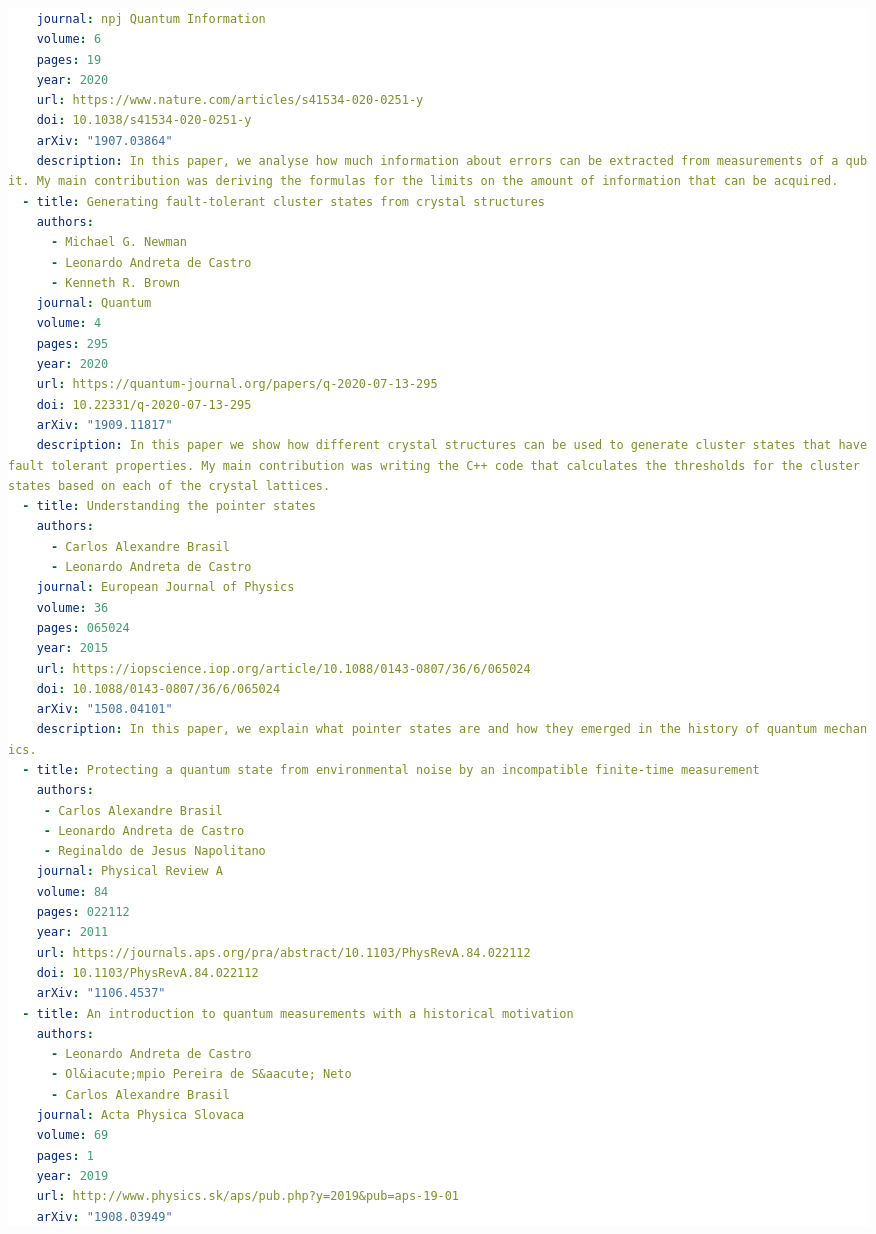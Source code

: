 ```yaml
    journal: npj Quantum Information
    volume: 6
    pages: 19
    year: 2020
    url: https://www.nature.com/articles/s41534-020-0251-y
    doi: 10.1038/s41534-020-0251-y
    arXiv: "1907.03864"
    description: In this paper, we analyse how much information about errors can be extracted from measurements of a qubit. My main contribution was deriving the formulas for the limits on the amount of information that can be acquired.
  - title: Generating fault-tolerant cluster states from crystal structures
    authors:
      - Michael G. Newman
      - Leonardo Andreta de Castro
      - Kenneth R. Brown
    journal: Quantum
    volume: 4
    pages: 295
    year: 2020
    url: https://quantum-journal.org/papers/q-2020-07-13-295
    doi: 10.22331/q-2020-07-13-295
    arXiv: "1909.11817"
    description: In this paper we show how different crystal structures can be used to generate cluster states that have fault tolerant properties. My main contribution was writing the C++ code that calculates the thresholds for the cluster states based on each of the crystal lattices.
  - title: Understanding the pointer states
    authors:
      - Carlos Alexandre Brasil
      - Leonardo Andreta de Castro
    journal: European Journal of Physics
    volume: 36
    pages: 065024
    year: 2015
    url: https://iopscience.iop.org/article/10.1088/0143-0807/36/6/065024
    doi: 10.1088/0143-0807/36/6/065024
    arXiv: "1508.04101"
    description: In this paper, we explain what pointer states are and how they emerged in the history of quantum mechanics.
  - title: Protecting a quantum state from environmental noise by an incompatible finite-time measurement
    authors:
     - Carlos Alexandre Brasil
     - Leonardo Andreta de Castro
     - Reginaldo de Jesus Napolitano
    journal: Physical Review A
    volume: 84
    pages: 022112
    year: 2011
    url: https://journals.aps.org/pra/abstract/10.1103/PhysRevA.84.022112
    doi: 10.1103/PhysRevA.84.022112
    arXiv: "1106.4537"
  - title: An introduction to quantum measurements with a historical motivation
    authors:
      - Leonardo Andreta de Castro
      - Ol&iacute;mpio Pereira de S&aacute; Neto
      - Carlos Alexandre Brasil
    journal: Acta Physica Slovaca
    volume: 69
    pages: 1
    year: 2019
    url: http://www.physics.sk/aps/pub.php?y=2019&pub=aps-19-01
    arXiv: "1908.03949"
```
